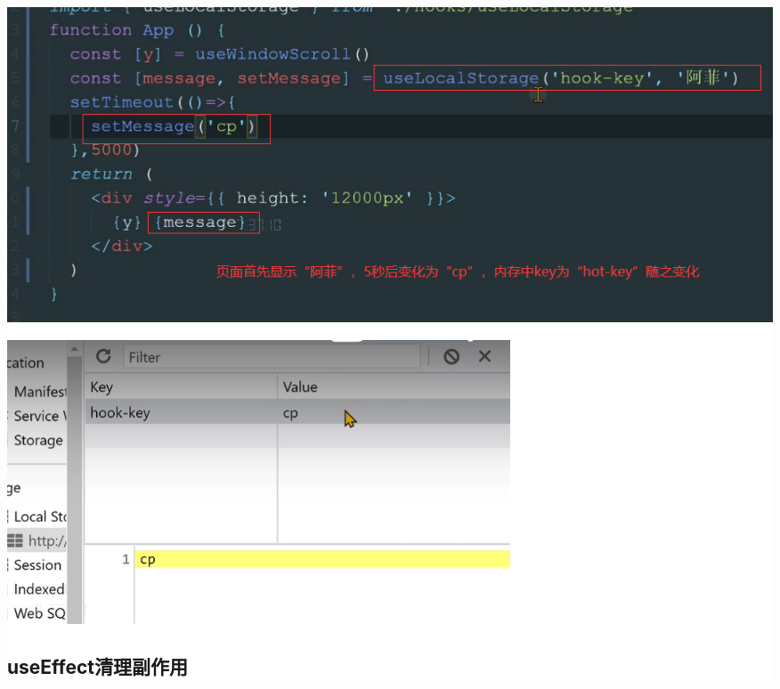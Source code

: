 
![image-20230302102405819](react.assets/image-20230302102405819.png)

![image-20230302102418832](react.assets/image-20230302102418832.png)

## useEffect清理副作用
